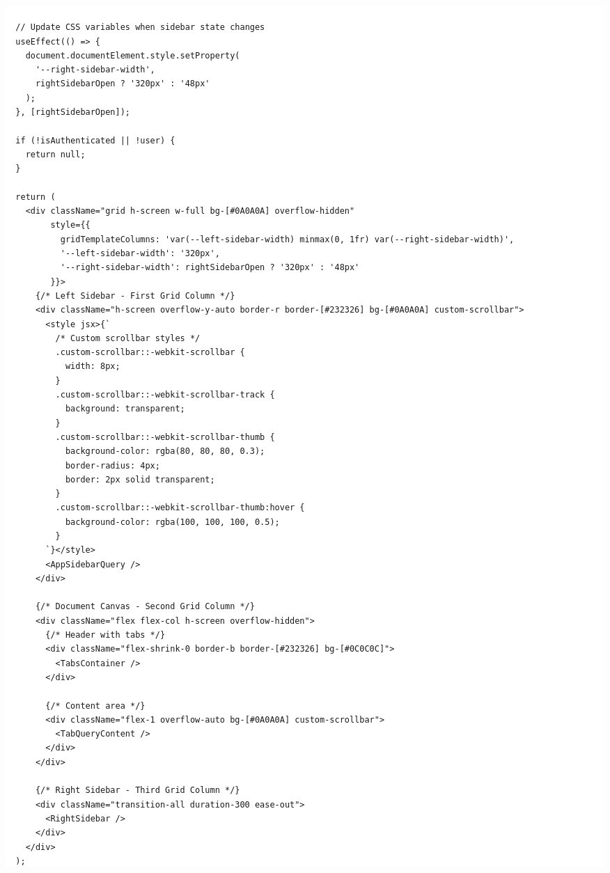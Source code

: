 ```tsx

  // Update CSS variables when sidebar state changes
  useEffect(() => {
    document.documentElement.style.setProperty(
      '--right-sidebar-width',
      rightSidebarOpen ? '320px' : '48px'
    );
  }, [rightSidebarOpen]);

  if (!isAuthenticated || !user) {
    return null;
  }

  return (
    <div className="grid h-screen w-full bg-[#0A0A0A] overflow-hidden"
         style={{
           gridTemplateColumns: 'var(--left-sidebar-width) minmax(0, 1fr) var(--right-sidebar-width)',
           '--left-sidebar-width': '320px',
           '--right-sidebar-width': rightSidebarOpen ? '320px' : '48px'
         }}>
      {/* Left Sidebar - First Grid Column */}
      <div className="h-screen overflow-y-auto border-r border-[#232326] bg-[#0A0A0A] custom-scrollbar">
        <style jsx>{`
          /* Custom scrollbar styles */
          .custom-scrollbar::-webkit-scrollbar {
            width: 8px;
          }
          .custom-scrollbar::-webkit-scrollbar-track {
            background: transparent;
          }
          .custom-scrollbar::-webkit-scrollbar-thumb {
            background-color: rgba(80, 80, 80, 0.3);
            border-radius: 4px;
            border: 2px solid transparent;
          }
          .custom-scrollbar::-webkit-scrollbar-thumb:hover {
            background-color: rgba(100, 100, 100, 0.5);
          }
        `}</style>
        <AppSidebarQuery />
      </div>
      
      {/* Document Canvas - Second Grid Column */}
      <div className="flex flex-col h-screen overflow-hidden">
        {/* Header with tabs */}
        <div className="flex-shrink-0 border-b border-[#232326] bg-[#0C0C0C]">
          <TabsContainer />
        </div>
        
        {/* Content area */}
        <div className="flex-1 overflow-auto bg-[#0A0A0A] custom-scrollbar">
          <TabQueryContent />
        </div>
      </div>

      {/* Right Sidebar - Third Grid Column */}
      <div className="transition-all duration-300 ease-out">
        <RightSidebar />
      </div>
    </div>
  );
```
